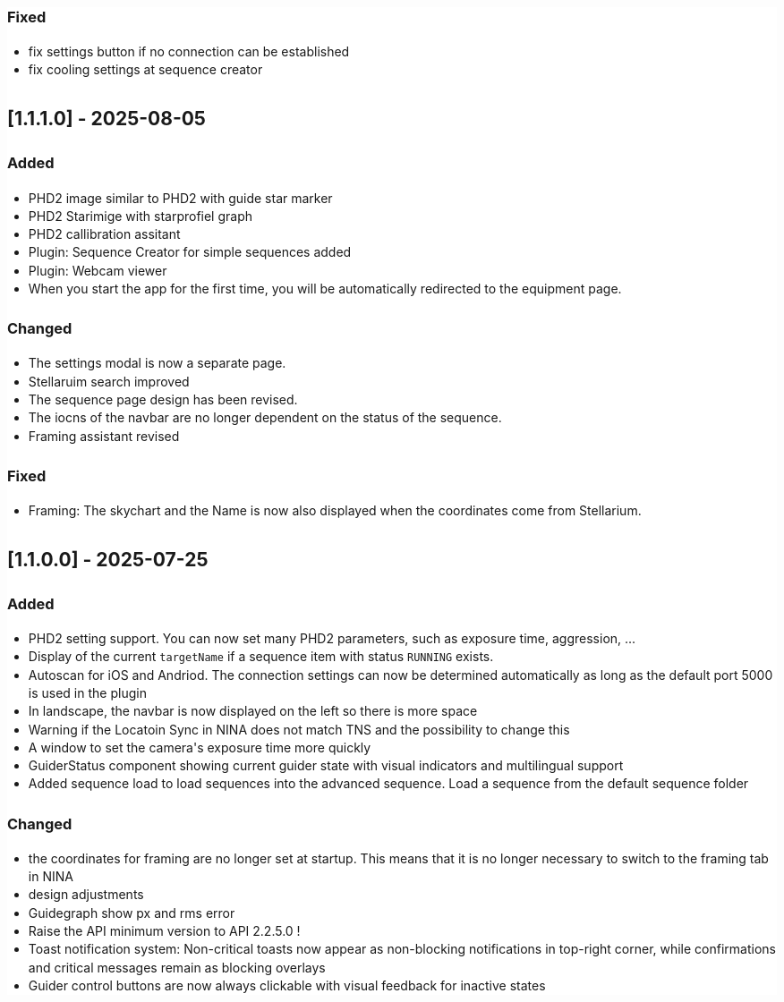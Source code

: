 ### Fixed
- fix settings button if no connection can be established
- fix cooling settings at sequence creator

## [1.1.1.0] - 2025-08-05
### Added
- PHD2 image similar to PHD2 with guide star marker
- PHD2 Starimige with starprofiel graph
- PHD2 callibration assitant
- Plugin: Sequence Creator for simple sequences added
- Plugin: Webcam viewer
- When you start the app for the first time, you will be automatically redirected to the equipment page.

### Changed
- The settings modal is now a separate page.
- Stellaruim search improved
- The sequence page design has been revised.
- The iocns of the navbar are no longer dependent on the status of the sequence. 
- Framing assistant revised

### Fixed
- Framing: The skychart and the Name is now also displayed when the coordinates come from Stellarium.

## [1.1.0.0] - 2025-07-25
### Added
- PHD2 setting support. You can now set many PHD2 parameters, such as exposure time, aggression, ...
- Display of the current `targetName` if a sequence item with status `RUNNING` exists.
- Autoscan for iOS and Andriod. The connection settings can now be determined automatically as long as the default port 5000 is used in the plugin
- In landscape, the navbar is now displayed on the left so there is more space
- Warning if the Locatoin Sync in NINA does not match TNS and the possibility to change this
- A window to set the camera's exposure time more quickly
- GuiderStatus component showing current guider state with visual indicators and multilingual support
- Added sequence load to load sequences into the advanced sequence. Load a sequence from the default sequence folder 

### Changed
- the coordinates for framing are no longer set at startup. This means that it is no longer necessary to switch to the framing tab in NINA
- design adjustments 
- Guidegraph show px and rms error
- Raise the API minimum version to API 2.2.5.0 !
- Toast notification system: Non-critical toasts now appear as non-blocking notifications in top-right corner, while confirmations and critical messages remain as blocking overlays
- Guider control buttons are now always clickable with visual feedback for inactive states
